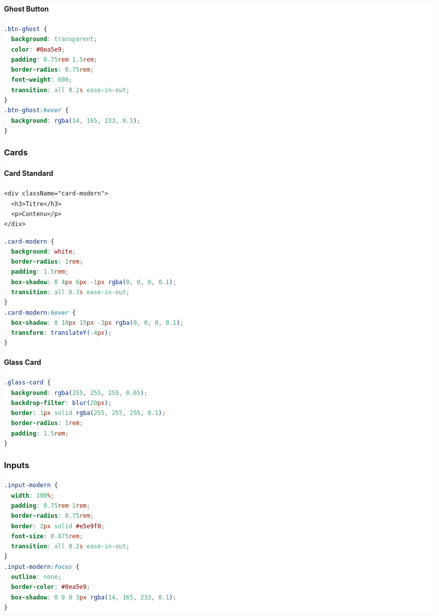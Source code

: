 #### Ghost Button
```css
.btn-ghost {
  background: transparent;
  color: #0ea5e9;
  padding: 0.75rem 1.5rem;
  border-radius: 0.75rem;
  font-weight: 600;
  transition: all 0.2s ease-in-out;
}
.btn-ghost:hover {
  background: rgba(14, 165, 233, 0.1);
}
```

### Cards

#### Card Standard
```tsx
<div className="card-modern">
  <h3>Titre</h3>
  <p>Contenu</p>
</div>
```
```css
.card-modern {
  background: white;
  border-radius: 1rem;
  padding: 1.5rem;
  box-shadow: 0 4px 6px -1px rgba(0, 0, 0, 0.1);
  transition: all 0.3s ease-in-out;
}
.card-modern:hover {
  box-shadow: 0 10px 15px -3px rgba(0, 0, 0, 0.1);
  transform: translateY(-4px);
}
```

#### Glass Card
```css
.glass-card {
  background: rgba(255, 255, 255, 0.05);
  backdrop-filter: blur(20px);
  border: 1px solid rgba(255, 255, 255, 0.1);
  border-radius: 1rem;
  padding: 1.5rem;
}
```

### Inputs

```css
.input-modern {
  width: 100%;
  padding: 0.75rem 1rem;
  border-radius: 0.75rem;
  border: 2px solid #e5e9f0;
  font-size: 0.875rem;
  transition: all 0.2s ease-in-out;
}
.input-modern:focus {
  outline: none;
  border-color: #0ea5e9;
  box-shadow: 0 0 0 3px rgba(14, 165, 233, 0.1);
}
```